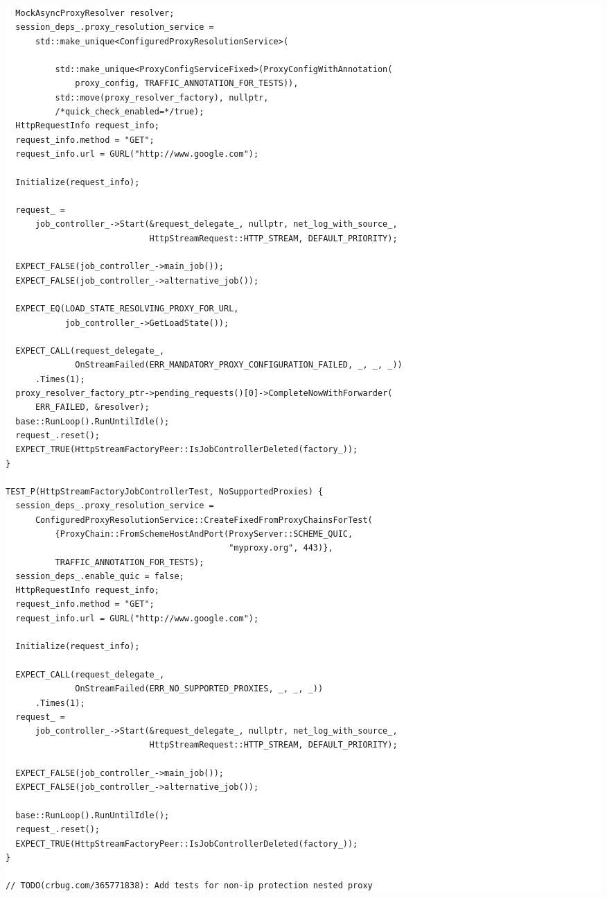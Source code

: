 ```
  MockAsyncProxyResolver resolver;
  session_deps_.proxy_resolution_service =
      std::make_unique<ConfiguredProxyResolutionService>(

          std::make_unique<ProxyConfigServiceFixed>(ProxyConfigWithAnnotation(
              proxy_config, TRAFFIC_ANNOTATION_FOR_TESTS)),
          std::move(proxy_resolver_factory), nullptr,
          /*quick_check_enabled=*/true);
  HttpRequestInfo request_info;
  request_info.method = "GET";
  request_info.url = GURL("http://www.google.com");

  Initialize(request_info);

  request_ =
      job_controller_->Start(&request_delegate_, nullptr, net_log_with_source_,
                             HttpStreamRequest::HTTP_STREAM, DEFAULT_PRIORITY);

  EXPECT_FALSE(job_controller_->main_job());
  EXPECT_FALSE(job_controller_->alternative_job());

  EXPECT_EQ(LOAD_STATE_RESOLVING_PROXY_FOR_URL,
            job_controller_->GetLoadState());

  EXPECT_CALL(request_delegate_,
              OnStreamFailed(ERR_MANDATORY_PROXY_CONFIGURATION_FAILED, _, _, _))
      .Times(1);
  proxy_resolver_factory_ptr->pending_requests()[0]->CompleteNowWithForwarder(
      ERR_FAILED, &resolver);
  base::RunLoop().RunUntilIdle();
  request_.reset();
  EXPECT_TRUE(HttpStreamFactoryPeer::IsJobControllerDeleted(factory_));
}

TEST_P(HttpStreamFactoryJobControllerTest, NoSupportedProxies) {
  session_deps_.proxy_resolution_service =
      ConfiguredProxyResolutionService::CreateFixedFromProxyChainsForTest(
          {ProxyChain::FromSchemeHostAndPort(ProxyServer::SCHEME_QUIC,
                                             "myproxy.org", 443)},
          TRAFFIC_ANNOTATION_FOR_TESTS);
  session_deps_.enable_quic = false;
  HttpRequestInfo request_info;
  request_info.method = "GET";
  request_info.url = GURL("http://www.google.com");

  Initialize(request_info);

  EXPECT_CALL(request_delegate_,
              OnStreamFailed(ERR_NO_SUPPORTED_PROXIES, _, _, _))
      .Times(1);
  request_ =
      job_controller_->Start(&request_delegate_, nullptr, net_log_with_source_,
                             HttpStreamRequest::HTTP_STREAM, DEFAULT_PRIORITY);

  EXPECT_FALSE(job_controller_->main_job());
  EXPECT_FALSE(job_controller_->alternative_job());

  base::RunLoop().RunUntilIdle();
  request_.reset();
  EXPECT_TRUE(HttpStreamFactoryPeer::IsJobControllerDeleted(factory_));
}

// TODO(crbug.com/365771838): Add tests for non-ip protection nested proxy
```